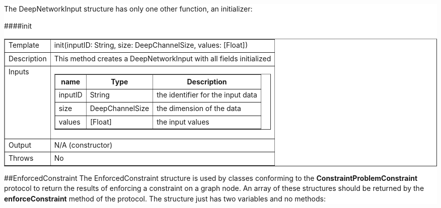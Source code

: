The DeepNetworkInput structure has only one other function, an initializer:

####init
<table border="1">
<tr>
	<td>Template</td>
	<td>init(inputID: String, size: DeepChannelSize, values: [Float])</td>
</tr>
<tr>
	<td>Description</td>
	<td>This method creates a DeepNetworkInput with all fields initialized</td>
</tr>
<tr>
	<td>Inputs</td>
	<td>
			<table border="1">
		<tr>
		<th>name</th>
		<th>Type</th>
		<th>Description</th>
		</tr>
		<tr>
		<td>inputID</td>
		<td>String</td>
		<td>the identifier for the input data</td>
		</tr>
		<tr>
		<td>size</td>
		<td>DeepChannelSize</td>
		<td>the dimension of the data</td>
		</tr>
		<tr>
		<td>values</td>
		<td>[Float]</td>
		<td>the input values</td>
		</tr>
		</table>
</td>
</tr>
<tr>
	<td>Output</td>
	<td>N/A (constructor)</td>
</tr>
<tr>
	<td>Throws</td>
	<td>No</td>
</tr>
</table>

##EnforcedConstraint
The EnforcedConstraint structure is used by classes conforming to the **ConstraintProblemConstraint** protocol to return the results of enforcing a constraint on a graph node.  An array of these structures should be returned by the **enforceConstraint** method of the protocol.  The structure just has two variables and no methods:
